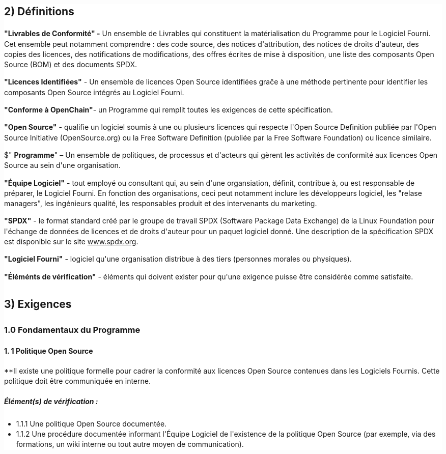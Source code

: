 



## 2) Définitions

**&quot;Livrables de Conformité&quot; -** Un ensemble de Livrables qui constituent la matérialisation du Programme pour le Logiciel Fourni.   Cet ensemble peut notamment comprendre : des code source, des notices d'attribution, des notices de droits d'auteur, des copies des licences, des notifications de modifications, des offres écrites de mise à disposition, une liste des composants Open Source (BOM) et des documents SPDX.

**&quot;Licences Identifiées&quot;** - Un ensemble de licences Open Source identifiées graĉe à une méthode pertinente pour identifier les composants Open Source intégrés au Logiciel Fourni.

**&quot;Conforme à OpenChain&quot;**- un Programme qui remplit toutes les exigences de cette spécification.

**&quot;Open Source&quot;** - qualifie un logiciel soumis à une ou plusieurs licences qui respecte l'Open Source Definition publiée par l'Open Source Initiative (OpenSource.org) ou la Free Software Definition (publiée par la Free Software Foundation) ou licence similaire.

$&quot; **Programme**&quot; – Un ensemble de politiques, de processus et d'acteurs qui gèrent les activités de conformité aux licences Open Source au sein d'une organisation.

**&quot;Équipe Logiciel&quot;** - tout employé ou consultant qui, au sein d'une organsiation, définit, contribue à, ou est responsable de préparer, le Logiciel Fourni. En fonction des organisations, ceci peut notamment inclure les développeurs logiciel, les "relase managers", les ingénieurs qualité, les responsables produit et des intervenants du marketing.

**&quot;SPDX&quot;** - le format standard créé par le groupe de travail SPDX (Software Package Data Exchange) de la Linux Foundation pour l'échange de données de licences et de droits d'auteur pour un paquet logiciel donné. Une description de la spécification SPDX est disponible sur le site www.spdx.org.

**&quot;Logiciel Fourni&quot;** - logiciel qu'une organisation distribue à des tiers (personnes morales ou physiques).

**&quot;Éléménts de vérification&quot;** - éléments qui doivent exister pour qu'une exigence puisse être considérée comme satisfaite.



## 3) Exigences

### 1.0 Fondamentaux du Programme

#### 1. 1 Politique Open Source

**Il existe une politique formelle pour cadrer la conformité aux licences Open Source contenues dans les Logiciels Fournis. Cette politique doit être communiquée en interne.

##### Élément(s) de vérification :

- 1.1.1 Une politique Open Source documentée.
- 1.1.2 Une procédure documentée informant l'Équipe Logiciel de l'existence de la politique Open Source (par exemple, via des formations, un wiki interne ou tout autre moyen de communication).
